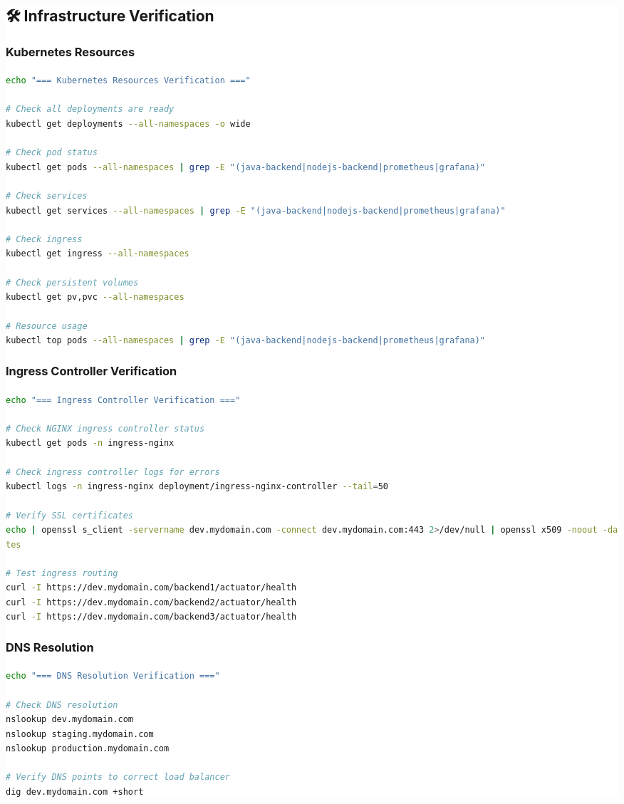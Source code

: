 ## 🛠️ **Infrastructure Verification**

### **Kubernetes Resources**
```bash
echo "=== Kubernetes Resources Verification ==="

# Check all deployments are ready
kubectl get deployments --all-namespaces -o wide

# Check pod status
kubectl get pods --all-namespaces | grep -E "(java-backend|nodejs-backend|prometheus|grafana)"

# Check services
kubectl get services --all-namespaces | grep -E "(java-backend|nodejs-backend|prometheus|grafana)"

# Check ingress
kubectl get ingress --all-namespaces

# Check persistent volumes
kubectl get pv,pvc --all-namespaces

# Resource usage
kubectl top pods --all-namespaces | grep -E "(java-backend|nodejs-backend|prometheus|grafana)"
```

### **Ingress Controller Verification**
```bash
echo "=== Ingress Controller Verification ==="

# Check NGINX ingress controller status
kubectl get pods -n ingress-nginx

# Check ingress controller logs for errors
kubectl logs -n ingress-nginx deployment/ingress-nginx-controller --tail=50

# Verify SSL certificates
echo | openssl s_client -servername dev.mydomain.com -connect dev.mydomain.com:443 2>/dev/null | openssl x509 -noout -dates

# Test ingress routing
curl -I https://dev.mydomain.com/backend1/actuator/health
curl -I https://dev.mydomain.com/backend2/actuator/health  
curl -I https://dev.mydomain.com/backend3/actuator/health
```

### **DNS Resolution**
```bash
echo "=== DNS Resolution Verification ==="

# Check DNS resolution
nslookup dev.mydomain.com
nslookup staging.mydomain.com
nslookup production.mydomain.com

# Verify DNS points to correct load balancer
dig dev.mydomain.com +short
```
